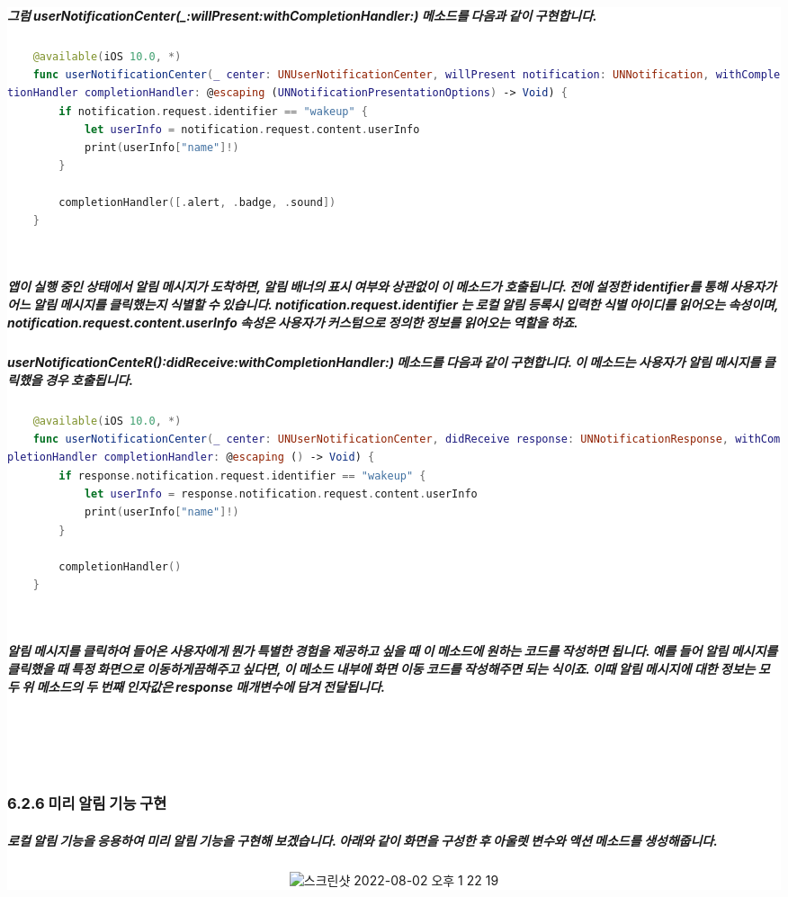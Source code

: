 ##### 그럼 userNotificationCenter(_:willPresent:withCompletionHandler:) 메소드를 다음과 같이 구현합니다.
```Swift
    @available(iOS 10.0, *)
    func userNotificationCenter(_ center: UNUserNotificationCenter, willPresent notification: UNNotification, withCompletionHandler completionHandler: @escaping (UNNotificationPresentationOptions) -> Void) {
        if notification.request.identifier == "wakeup" {
            let userInfo = notification.request.content.userInfo
            print(userInfo["name"]!)
        }
        
        completionHandler([.alert, .badge, .sound])
    }
```

<br>

##### 앱이 실행 중인 상태에서 알림 메시지가 도착하면, 알림 배너의 표시 여부와 상관없이 이 메소드가 호출됩니다. 전에 설정한 identifier를 통해 사용자가 어느 알림 메시지를 클릭했는지 식별할 수 있습니다. notification.request.identifier 는 로컬 알림 등록시 입력한 식별 아이디를 읽어오는 속성이며, notification.request.content.userInfo 속성은 사용자가 커스텀으로 정의한 정보를 읽어오는 역할을 하죠. 

##### userNotificationCenteR():didReceive:withCompletionHandler:) 메소드를 다음과 같이 구현합니다. 이 메소드는 사용자가 알림 메시지를 클릭했을 경우 호출됩니다.
```Swift
    @available(iOS 10.0, *)
    func userNotificationCenter(_ center: UNUserNotificationCenter, didReceive response: UNNotificationResponse, withCompletionHandler completionHandler: @escaping () -> Void) {
        if response.notification.request.identifier == "wakeup" {
            let userInfo = response.notification.request.content.userInfo
            print(userInfo["name"]!)
        }
        
        completionHandler()
    }
```

<Br>

##### 알림 메시지를 클릭하여 들어온 사용자에게 뭔가 특별한 경험을 제공하고 싶을 때 이 메소드에 원하는 코드를 작성하면 됩니다. 예를 들어 알림 메시지를 클릭했을 때 특정 화면으로 이동하게끔해주고 싶다면, 이 메소드 내부에 화면 이동 코드를 작성해주면 되는 식이죠. 이때 알림 메시지에 대한 정보는 모두 위 메소드의 두 번째 인자값은 response 매개변수에 담겨 전달됩니다.

<br>
<br>
<br>

### 6.2.6 미리 알림 기능 구현
##### 로컬 알림 기능을 응용하여 미리 알림 기능을 구현해 보겠습니다. 아래와 같이 화면을 구성한 후 아울렛 변수와 액션 메소드를 생성해줍니다.
<p align="center"> 
<img width="704" alt="스크린샷 2022-08-02 오후 1 22 19" src="https://user-images.githubusercontent.com/71479613/182291176-8f962c9e-c17b-43f9-afb5-77f9144b042f.png">
<p align="center">
